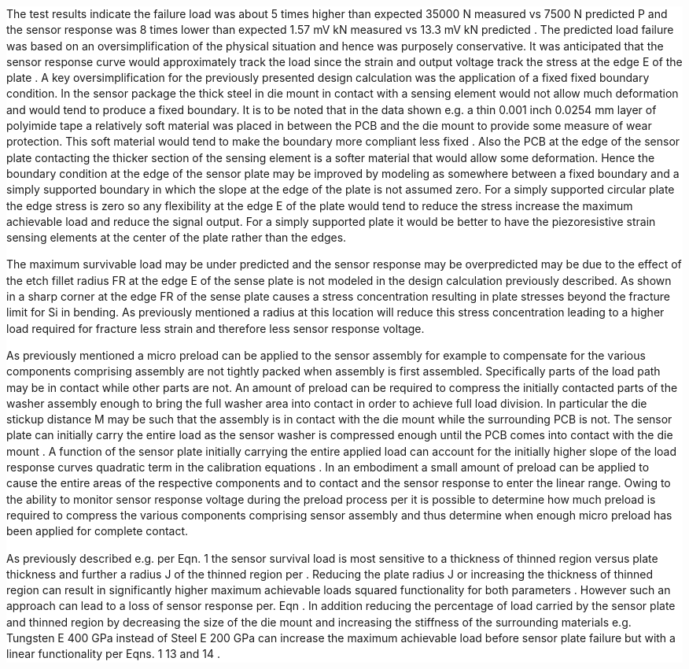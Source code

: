 The test results indicate the failure load was about 5 times higher than expected 35000 N measured vs 7500 N predicted P and the sensor response was 8 times lower than expected 1.57 mV kN measured vs 13.3 mV kN predicted . The predicted load failure was based on an oversimplification of the physical situation and hence was purposely conservative. It was anticipated that the sensor response curve would approximately track the load since the strain and output voltage track the stress at the edge E of the plate . A key oversimplification for the previously presented design calculation was the application of a fixed fixed boundary condition. In the sensor package the thick steel in die mount in contact with a sensing element would not allow much deformation and would tend to produce a fixed boundary. It is to be noted that in the data shown e.g. a thin 0.001 inch 0.0254 mm layer of polyimide tape a relatively soft material was placed in between the PCB and the die mount to provide some measure of wear protection. This soft material would tend to make the boundary more compliant less fixed . Also the PCB at the edge of the sensor plate contacting the thicker section of the sensing element is a softer material that would allow some deformation. Hence the boundary condition at the edge of the sensor plate may be improved by modeling as somewhere between a fixed boundary and a simply supported boundary in which the slope at the edge of the plate is not assumed zero. For a simply supported circular plate the edge stress is zero so any flexibility at the edge E of the plate would tend to reduce the stress increase the maximum achievable load and reduce the signal output. For a simply supported plate it would be better to have the piezoresistive strain sensing elements at the center of the plate rather than the edges.

The maximum survivable load may be under predicted and the sensor response may be overpredicted may be due to the effect of the etch fillet radius FR at the edge E of the sense plate is not modeled in the design calculation previously described. As shown in a sharp corner at the edge FR of the sense plate causes a stress concentration resulting in plate stresses beyond the fracture limit for Si in bending. As previously mentioned a radius at this location will reduce this stress concentration leading to a higher load required for fracture less strain and therefore less sensor response voltage.

As previously mentioned a micro preload can be applied to the sensor assembly for example to compensate for the various components comprising assembly are not tightly packed when assembly is first assembled. Specifically parts of the load path may be in contact while other parts are not. An amount of preload can be required to compress the initially contacted parts of the washer assembly enough to bring the full washer area into contact in order to achieve full load division. In particular the die stickup distance M may be such that the assembly is in contact with the die mount while the surrounding PCB is not. The sensor plate can initially carry the entire load as the sensor washer is compressed enough until the PCB comes into contact with the die mount . A function of the sensor plate initially carrying the entire applied load can account for the initially higher slope of the load response curves quadratic term in the calibration equations . In an embodiment a small amount of preload can be applied to cause the entire areas of the respective components and to contact and the sensor response to enter the linear range. Owing to the ability to monitor sensor response voltage during the preload process per it is possible to determine how much preload is required to compress the various components comprising sensor assembly and thus determine when enough micro preload has been applied for complete contact.

As previously described e.g. per Eqn. 1 the sensor survival load is most sensitive to a thickness of thinned region versus plate thickness and further a radius J of the thinned region per . Reducing the plate radius J or increasing the thickness of thinned region can result in significantly higher maximum achievable loads squared functionality for both parameters . However such an approach can lead to a loss of sensor response per. Eqn . In addition reducing the percentage of load carried by the sensor plate and thinned region by decreasing the size of the die mount and increasing the stiffness of the surrounding materials e.g. Tungsten E 400 GPa instead of Steel E 200 GPa can increase the maximum achievable load before sensor plate failure but with a linear functionality per Eqns. 1 13 and 14 .
